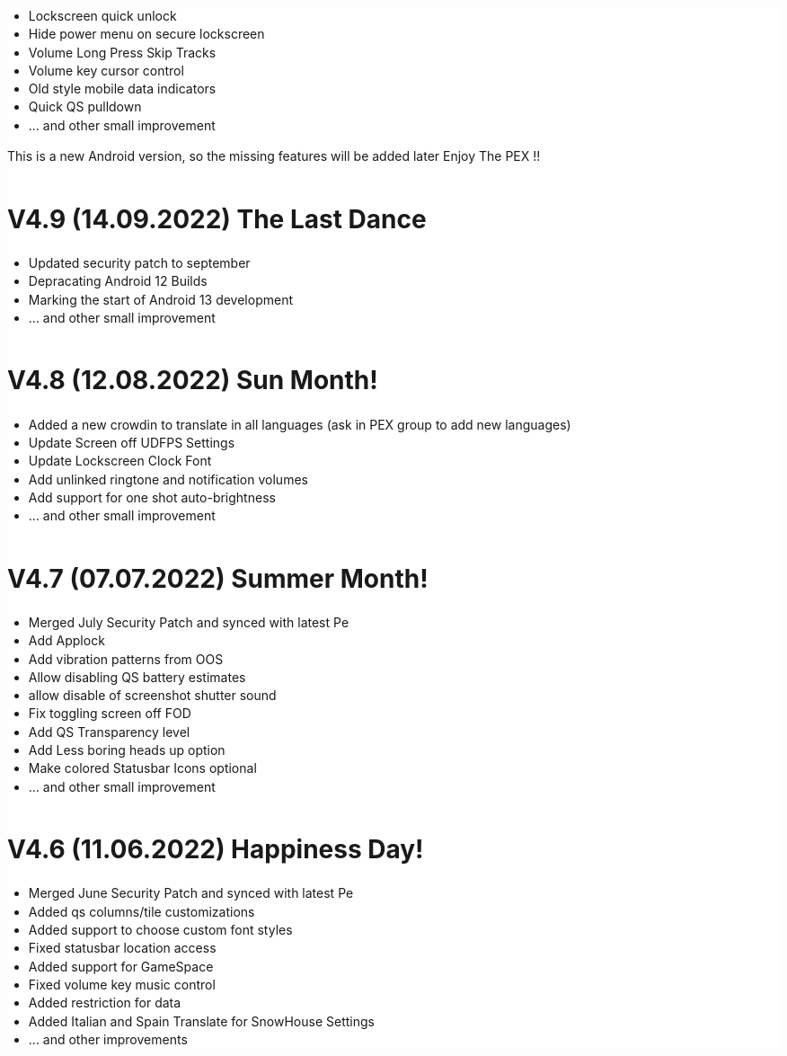   - Lockscreen quick unlock
  - Hide power menu on secure lockscreen
  - Volume Long Press Skip Tracks
  - Volume key cursor control
  - Old style mobile data indicators
  - Quick QS pulldown
  - ... and other small improvement

This is a new Android version, so the missing features will be added later
Enjoy The PEX !!

  # V4.9 (14.09.2022) The Last Dance

  - Updated security patch to september
  - Depracating Android 12 Builds
  - Marking the start of Android 13 development
  - ... and other small improvement

   # V4.8 (12.08.2022) Sun Month!
  - Added a new crowdin to translate in all languages (ask in PEX group to add new languages)
  - Update Screen off UDFPS Settings
  - Update Lockscreen Clock Font
  - Add unlinked ringtone and notification volumes
  - Add support for one shot auto-brightness
  - ... and other small improvement

   # V4.7 (07.07.2022) Summer Month!
  - Merged July Security Patch and synced with latest Pe
  - Add Applock
  - Add vibration patterns from OOS
  - Allow disabling QS battery estimates
  - allow disable of screenshot shutter sound
  - Fix toggling screen off FOD
  - Add QS Transparency level
  - Add Less boring heads up option
  - Make colored Statusbar Icons optional
  - ... and other small improvement

   # V4.6 (11.06.2022) Happiness Day!
  - Merged June Security Patch and synced with latest Pe
  - Added qs columns/tile customizations
  - Added support to choose custom font styles
  - Fixed statusbar location access 
  - Added support for GameSpace
  - Fixed volume key music control
  - Added restriction for data
  - Added Italian and Spain Translate for SnowHouse Settings
  - ... and other improvements
